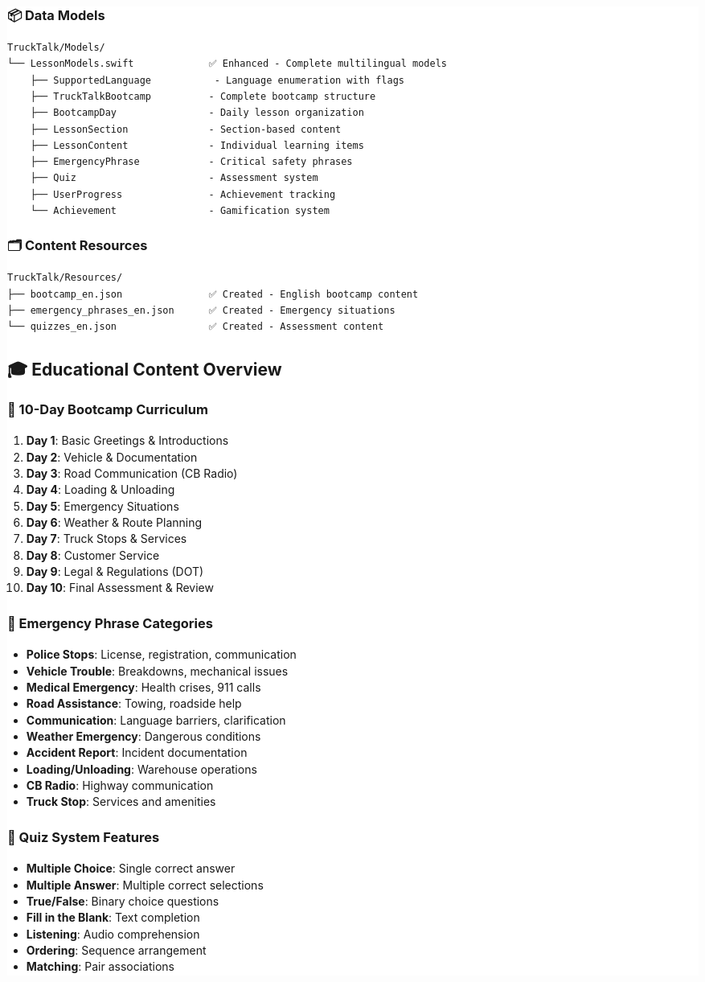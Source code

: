 ### 📦 Data Models
```
TruckTalk/Models/
└── LessonModels.swift             ✅ Enhanced - Complete multilingual models
    ├── SupportedLanguage           - Language enumeration with flags
    ├── TruckTalkBootcamp          - Complete bootcamp structure
    ├── BootcampDay                - Daily lesson organization
    ├── LessonSection              - Section-based content
    ├── LessonContent              - Individual learning items
    ├── EmergencyPhrase            - Critical safety phrases
    ├── Quiz                       - Assessment system
    ├── UserProgress               - Achievement tracking
    └── Achievement                - Gamification system
```

### 🗂️ Content Resources
```
TruckTalk/Resources/
├── bootcamp_en.json               ✅ Created - English bootcamp content
├── emergency_phrases_en.json      ✅ Created - Emergency situations
└── quizzes_en.json                ✅ Created - Assessment content
```

## 🎓 Educational Content Overview

### 📖 10-Day Bootcamp Curriculum
1. **Day 1**: Basic Greetings & Introductions
2. **Day 2**: Vehicle & Documentation  
3. **Day 3**: Road Communication (CB Radio)
4. **Day 4**: Loading & Unloading
5. **Day 5**: Emergency Situations
6. **Day 6**: Weather & Route Planning
7. **Day 7**: Truck Stops & Services
8. **Day 8**: Customer Service
9. **Day 9**: Legal & Regulations (DOT)
10. **Day 10**: Final Assessment & Review

### 🚨 Emergency Phrase Categories
- **Police Stops**: License, registration, communication
- **Vehicle Trouble**: Breakdowns, mechanical issues
- **Medical Emergency**: Health crises, 911 calls
- **Road Assistance**: Towing, roadside help
- **Communication**: Language barriers, clarification
- **Weather Emergency**: Dangerous conditions
- **Accident Report**: Incident documentation
- **Loading/Unloading**: Warehouse operations
- **CB Radio**: Highway communication
- **Truck Stop**: Services and amenities

### 📝 Quiz System Features
- **Multiple Choice**: Single correct answer
- **Multiple Answer**: Multiple correct selections
- **True/False**: Binary choice questions
- **Fill in the Blank**: Text completion
- **Listening**: Audio comprehension
- **Ordering**: Sequence arrangement
- **Matching**: Pair associations
